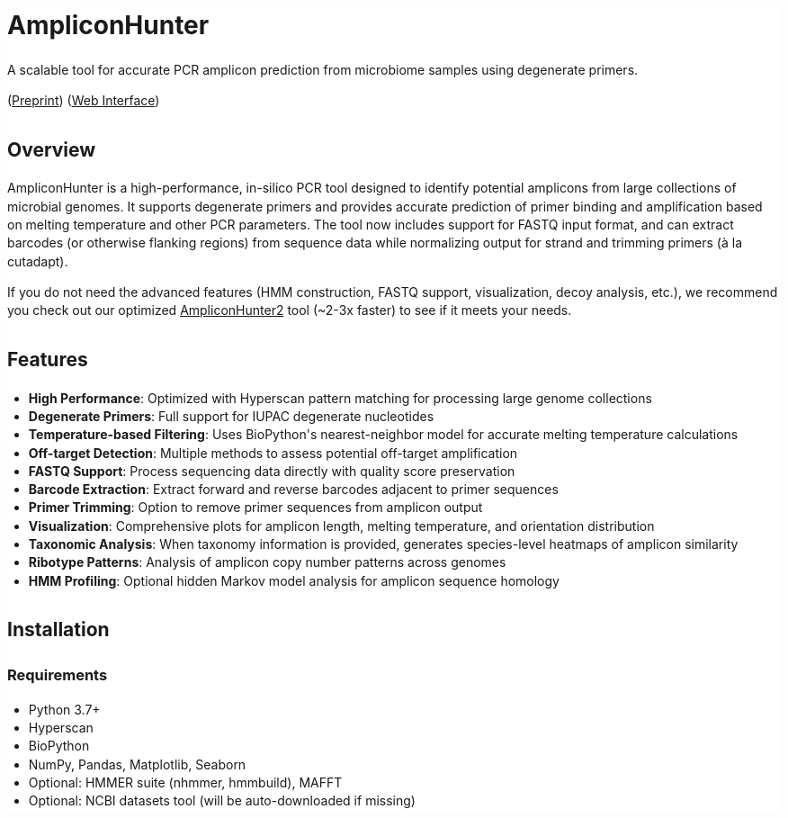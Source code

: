 # AmpliconHunter

A scalable tool for accurate PCR amplicon prediction from microbiome samples using degenerate primers. 

([Preprint](https://arxiv.org/abs/2509.13300))  ([Web Interface](https://ah1.engr.uconn.edu))




## Overview

AmpliconHunter is a high-performance, in-silico PCR tool designed to identify potential amplicons from large collections of microbial genomes. It supports degenerate primers and provides accurate prediction of primer binding and amplification based on melting temperature and other PCR parameters. The tool now includes support for FASTQ input format, and can extract barcodes (or otherwise flanking regions) from sequence data while normalizing output for strand and trimming primers (à la cutadapt).

If you do not need the advanced features (HMM construction, FASTQ support, visualization, decoy analysis, etc.), we recommend you check out our optimized [AmpliconHunter2](https://github.com/rhowardstone/AmpliconHunter2) tool (~2-3x faster) to see if it meets your needs.

## Features

- **High Performance**: Optimized with Hyperscan pattern matching for processing large genome collections
- **Degenerate Primers**: Full support for IUPAC degenerate nucleotides
- **Temperature-based Filtering**: Uses BioPython's nearest-neighbor model for accurate melting temperature calculations
- **Off-target Detection**: Multiple methods to assess potential off-target amplification
- **FASTQ Support**: Process sequencing data directly with quality score preservation
- **Barcode Extraction**: Extract forward and reverse barcodes adjacent to primer sequences
- **Primer Trimming**: Option to remove primer sequences from amplicon output
- **Visualization**: Comprehensive plots for amplicon length, melting temperature, and orientation distribution
- **Taxonomic Analysis**: When taxonomy information is provided, generates species-level heatmaps of amplicon similarity
- **Ribotype Patterns**: Analysis of amplicon copy number patterns across genomes
- **HMM Profiling**: Optional hidden Markov model analysis for amplicon sequence homology

## Installation

### Requirements

- Python 3.7+
- Hyperscan
- BioPython
- NumPy, Pandas, Matplotlib, Seaborn
- Optional: HMMER suite (nhmmer, hmmbuild), MAFFT
- Optional: NCBI datasets tool (will be auto-downloaded if missing)
